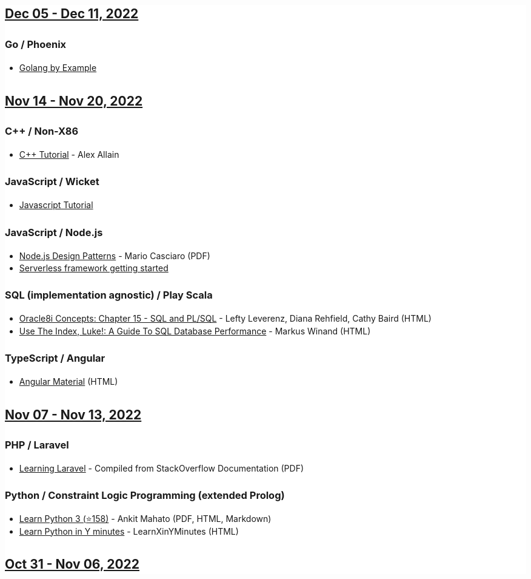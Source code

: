 ## [Dec 05 - Dec 11, 2022](/content/2022/49/README.md)

### Go / Phoenix

*   [Golang by Example](https://golangbyexample.com)

## [Nov 14 - Nov 20, 2022](/content/2022/46/README.md)

### C++ / Non-X86

*   [C++ Tutorial](https://www.cprogramming.com/tutorial/c++-tutorial.html) - Alex Allain

### JavaScript / Wicket

*   [Javascript Tutorial](https://www.tutorialspoint.com/javascript/index.htm)

### JavaScript / Node.js

*   [Node.js Design Patterns](https://ia801309.us.archive.org/5/items/HandbookOfNeuralComputingApplicationsPDFStormRG/Node.js%20Design%20Patterns%20-%20Casciaro,%20Mario%20%5BPDF%5D%5BStormRG%5D.pdf) - Mario Casciaro (PDF)
*   [Serverless framework getting started](https://www.serverless.com/framework/docs/getting-started)

### SQL (implementation agnostic) / Play Scala

*   [Oracle8i Concepts: Chapter 15 - SQL and PL/SQL](https://docs.oracle.com/cd/A87860_01/doc/server.817/a76965/c14sqlpl.htm#5943) - Lefty Leverenz, Diana Rehfield, Cathy Baird (HTML)
*   [Use The Index, Luke!: A Guide To SQL Database Performance](https://use-the-index-luke.com) - Markus Winand (HTML)

### TypeScript / Angular

*   [Angular Material](https://material.angular.io/guides) (HTML)

## [Nov 07 - Nov 13, 2022](/content/2022/45/README.md)

### PHP / Laravel

*   [Learning Laravel](https://riptutorial.com/Download/laravel.pdf) - Compiled from StackOverflow Documentation (PDF)

### Python / Constraint Logic Programming (extended Prolog)

*   [Learn Python 3 (⭐158)](https://github.com/animator/learn-python) - Ankit Mahato (PDF, HTML, Markdown)
*   [Learn Python in Y minutes](https://learnxinyminutes.com/docs/python/) - LearnXinYMinutes (HTML)

## [Oct 31 - Nov 06, 2022](/content/2022/44/README.md)

